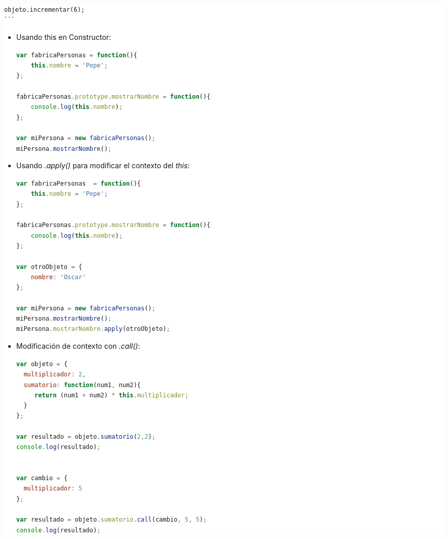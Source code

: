 	objeto.incrementar(6);
	```


- Usando this en Constructor:
	```javascript
	var fabricaPersonas = function(){
	    this.nombre = 'Pepe';
	};

	fabricaPersonas.prototype.mostrarNombre = function(){
	    console.log(this.nombre);
	};

	var miPersona = new fabricaPersonas();
	miPersona.mostrarNombre();
	```


- Usando *.apply()* para modificar el contexto del *this*:
	```javascript
	var fabricaPersonas  = function(){
	    this.nombre = 'Pepe';
	};

	fabricaPersonas.prototype.mostrarNombre = function(){
	    console.log(this.nombre);
	};

	var otroObjeto = {
	    nombre: 'Oscar'
	};

	var miPersona = new fabricaPersonas();
	miPersona.mostrarNombre();
	miPersona.mostrarNombre.apply(otroObjeto);
	```


- Modificación de contexto con *.call()*:
	```javascript
	var objeto = {
	  multiplicador: 2,
	  sumatorio: function(num1, num2){
	     return (num1 + num2) * this.multiplicador;
	  }
	};

	var resultado = objeto.sumatorio(2,2);
	console.log(resultado);


	var cambio = {
	  multiplicador: 5
	};

	var resultado = objeto.sumatorio.call(cambio, 5, 5);
	console.log(resultado);
	```

